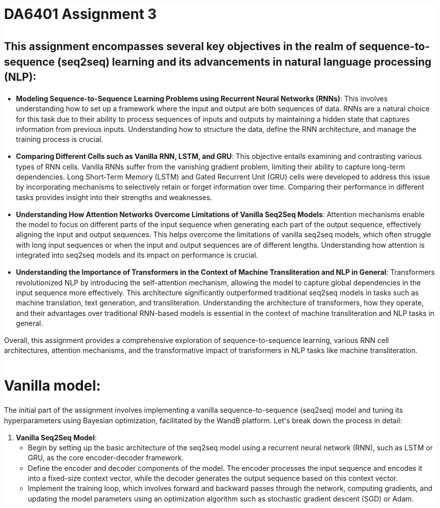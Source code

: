 # DA6401 Assignment 3

## This assignment encompasses several key objectives in the realm of sequence-to-sequence (seq2seq) learning and its advancements in natural language processing (NLP):

- **Modeling Sequence-to-Sequence Learning Problems using Recurrent Neural Networks (RNNs)**:
   This involves understanding how to set up a framework where the input and output are both sequences of data. RNNs are a natural choice for this task due to their ability to process sequences of inputs and outputs by maintaining a hidden state that captures information from previous inputs. Understanding how to structure the data, define the RNN architecture, and manage the training process is crucial.

- **Comparing Different Cells such as Vanilla RNN, LSTM, and GRU**:
   This objective entails examining and contrasting various types of RNN cells. Vanilla RNNs suffer from the vanishing gradient problem, limiting their ability to capture long-term dependencies. Long Short-Term Memory (LSTM) and Gated Recurrent Unit (GRU) cells were developed to address this issue by incorporating mechanisms to selectively retain or forget information over time. Comparing their performance in different tasks provides insight into their strengths and weaknesses.

- **Understanding How Attention Networks Overcome Limitations of Vanilla Seq2Seq Models**:
   Attention mechanisms enable the model to focus on different parts of the input sequence when generating each part of the output sequence, effectively aligning the input and output sequences. This helps overcome the limitations of vanilla seq2seq models, which often struggle with long input sequences or when the input and output sequences are of different lengths. Understanding how attention is integrated into seq2seq models and its impact on performance is crucial.

- **Understanding the Importance of Transformers in the Context of Machine Transliteration and NLP in General**:
   Transformers revolutionized NLP by introducing the self-attention mechanism, allowing the model to capture global dependencies in the input sequence more effectively. This architecture significantly outperformed traditional seq2seq models in tasks such as machine translation, text generation, and transliteration. Understanding the architecture of transformers, how they operate, and their advantages over traditional RNN-based models is essential in the context of machine transliteration and NLP tasks in general.

Overall, this assignment provides a comprehensive exploration of sequence-to-sequence learning, various RNN cell architectures, attention mechanisms, and the transformative impact of transformers in NLP tasks like machine transliteration.

# Vanilla model:

The initial part of the assignment involves implementing a vanilla sequence-to-sequence (seq2seq) model and tuning its hyperparameters using Bayesian optimization, facilitated by the WandB platform. Let's break down the process in detail:

1. **Vanilla Seq2Seq Model**:
   - Begin by setting up the basic architecture of the seq2seq model using a recurrent neural network (RNN), such as LSTM or GRU, as the core encoder-decoder framework.
   - Define the encoder and decoder components of the model. The encoder processes the input sequence and encodes it into a fixed-size context vector, while the decoder generates the output sequence based on this context vector.
   - Implement the training loop, which involves forward and backward passes through the network, computing gradients, and updating the model parameters using an optimization algorithm such as stochastic gradient descent (SGD) or Adam.
